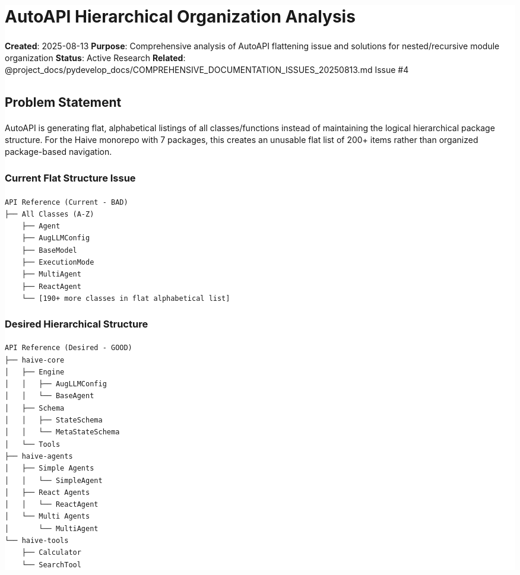 # AutoAPI Hierarchical Organization Analysis

**Created**: 2025-08-13
**Purpose**: Comprehensive analysis of AutoAPI flattening issue and solutions for nested/recursive module organization
**Status**: Active Research
**Related**: @project_docs/pydevelop_docs/COMPREHENSIVE_DOCUMENTATION_ISSUES_20250813.md Issue #4

## Problem Statement

AutoAPI is generating flat, alphabetical listings of all classes/functions instead of maintaining the logical hierarchical package structure. For the Haive monorepo with 7 packages, this creates an unusable flat list of 200+ items rather than organized package-based navigation.

### Current Flat Structure Issue

```
API Reference (Current - BAD)
├── All Classes (A-Z)
    ├── Agent
    ├── AugLLMConfig
    ├── BaseModel
    ├── ExecutionMode
    ├── MultiAgent
    ├── ReactAgent
    └── [190+ more classes in flat alphabetical list]
```

### Desired Hierarchical Structure

```
API Reference (Desired - GOOD)
├── haive-core
│   ├── Engine
│   │   ├── AugLLMConfig
│   │   └── BaseAgent
│   ├── Schema
│   │   ├── StateSchema
│   │   └── MetaStateSchema
│   └── Tools
├── haive-agents
│   ├── Simple Agents
│   │   └── SimpleAgent
│   ├── React Agents
│   │   └── ReactAgent
│   └── Multi Agents
│       └── MultiAgent
└── haive-tools
    ├── Calculator
    └── SearchTool
```
